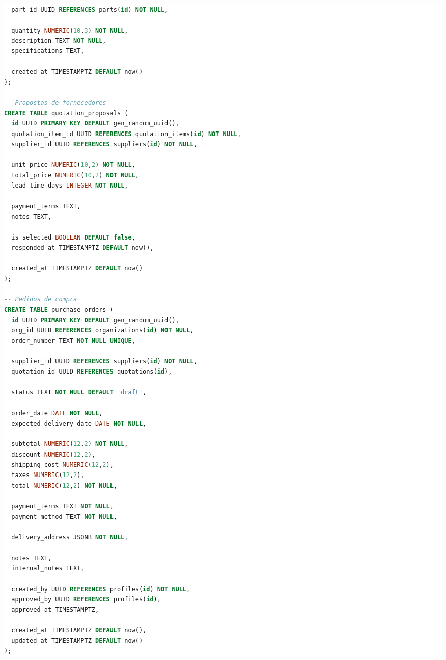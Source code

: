 ```sql
  part_id UUID REFERENCES parts(id) NOT NULL,
  
  quantity NUMERIC(10,3) NOT NULL,
  description TEXT NOT NULL,
  specifications TEXT,
  
  created_at TIMESTAMPTZ DEFAULT now()
);

-- Propostas de fornecedores
CREATE TABLE quotation_proposals (
  id UUID PRIMARY KEY DEFAULT gen_random_uuid(),
  quotation_item_id UUID REFERENCES quotation_items(id) NOT NULL,
  supplier_id UUID REFERENCES suppliers(id) NOT NULL,
  
  unit_price NUMERIC(10,2) NOT NULL,
  total_price NUMERIC(10,2) NOT NULL,
  lead_time_days INTEGER NOT NULL,
  
  payment_terms TEXT,
  notes TEXT,
  
  is_selected BOOLEAN DEFAULT false,
  responded_at TIMESTAMPTZ DEFAULT now(),
  
  created_at TIMESTAMPTZ DEFAULT now()
);

-- Pedidos de compra
CREATE TABLE purchase_orders (
  id UUID PRIMARY KEY DEFAULT gen_random_uuid(),
  org_id UUID REFERENCES organizations(id) NOT NULL,
  order_number TEXT NOT NULL UNIQUE,
  
  supplier_id UUID REFERENCES suppliers(id) NOT NULL,
  quotation_id UUID REFERENCES quotations(id),
  
  status TEXT NOT NULL DEFAULT 'draft',
  
  order_date DATE NOT NULL,
  expected_delivery_date DATE NOT NULL,
  
  subtotal NUMERIC(12,2) NOT NULL,
  discount NUMERIC(12,2),
  shipping_cost NUMERIC(12,2),
  taxes NUMERIC(12,2),
  total NUMERIC(12,2) NOT NULL,
  
  payment_terms TEXT NOT NULL,
  payment_method TEXT NOT NULL,
  
  delivery_address JSONB NOT NULL,
  
  notes TEXT,
  internal_notes TEXT,
  
  created_by UUID REFERENCES profiles(id) NOT NULL,
  approved_by UUID REFERENCES profiles(id),
  approved_at TIMESTAMPTZ,
  
  created_at TIMESTAMPTZ DEFAULT now(),
  updated_at TIMESTAMPTZ DEFAULT now()
);
```